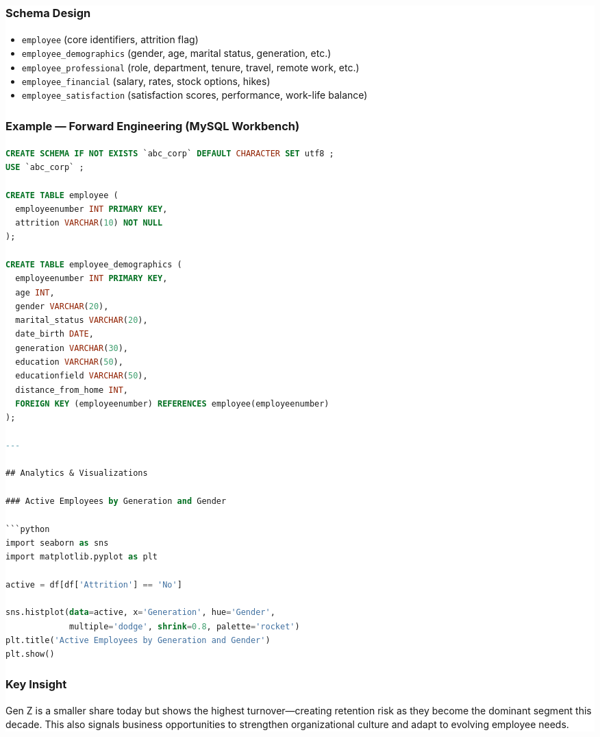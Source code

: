 
### Schema Design

- `employee` (core identifiers, attrition flag)  
- `employee_demographics` (gender, age, marital status, generation, etc.)  
- `employee_professional` (role, department, tenure, travel, remote work, etc.)  
- `employee_financial` (salary, rates, stock options, hikes)  
- `employee_satisfaction` (satisfaction scores, performance, work-life balance)  

### Example — Forward Engineering (MySQL Workbench)

```sql
CREATE SCHEMA IF NOT EXISTS `abc_corp` DEFAULT CHARACTER SET utf8 ;
USE `abc_corp` ;

CREATE TABLE employee (
  employeenumber INT PRIMARY KEY,
  attrition VARCHAR(10) NOT NULL
);

CREATE TABLE employee_demographics (
  employeenumber INT PRIMARY KEY,
  age INT,
  gender VARCHAR(20),
  marital_status VARCHAR(20),
  date_birth DATE,
  generation VARCHAR(30),
  education VARCHAR(50),
  educationfield VARCHAR(50),
  distance_from_home INT,
  FOREIGN KEY (employeenumber) REFERENCES employee(employeenumber)
);

---

## Analytics & Visualizations

### Active Employees by Generation and Gender

```python
import seaborn as sns
import matplotlib.pyplot as plt

active = df[df['Attrition'] == 'No']

sns.histplot(data=active, x='Generation', hue='Gender',
             multiple='dodge', shrink=0.8, palette='rocket')
plt.title('Active Employees by Generation and Gender')
plt.show()
```

### Key Insight
Gen Z is a smaller share today but shows the highest turnover—creating retention risk as they become the dominant segment this decade. This also signals business opportunities to strengthen organizational culture and adapt to evolving employee needs.
